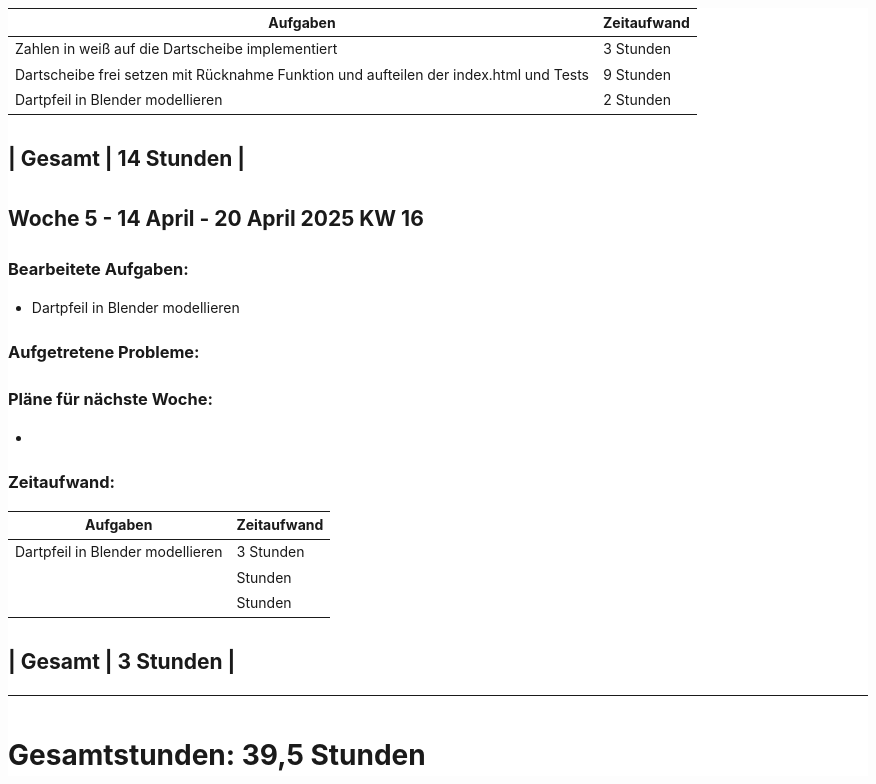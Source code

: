 | Aufgaben                     | Zeitaufwand |
|--------------------------|------------|
| Zahlen in weiß auf die Dartscheibe implementiert           | 3 Stunden    |
| Dartscheibe frei setzen mit Rücknahme Funktion und aufteilen der index.html und Tests | 9 Stunden    |
| Dartpfeil in Blender modellieren | 2 Stunden    |

| **Gesamt**                 | **14 Stunden** |
---


## Woche 5 - 14 April - 20 April 2025 KW 16

### Bearbeitete Aufgaben:
- Dartpfeil in Blender modellieren

### Aufgetretene Probleme:


### Pläne für nächste Woche:
- 

### Zeitaufwand:

| Aufgaben                     | Zeitaufwand |
|--------------------------|------------|
| Dartpfeil in Blender modellieren           | 3 Stunden    |
|  |  Stunden    |
|  |  Stunden    |

| **Gesamt**                 | **3 Stunden** |
---


---
# Gesamtstunden: 39,5 Stunden